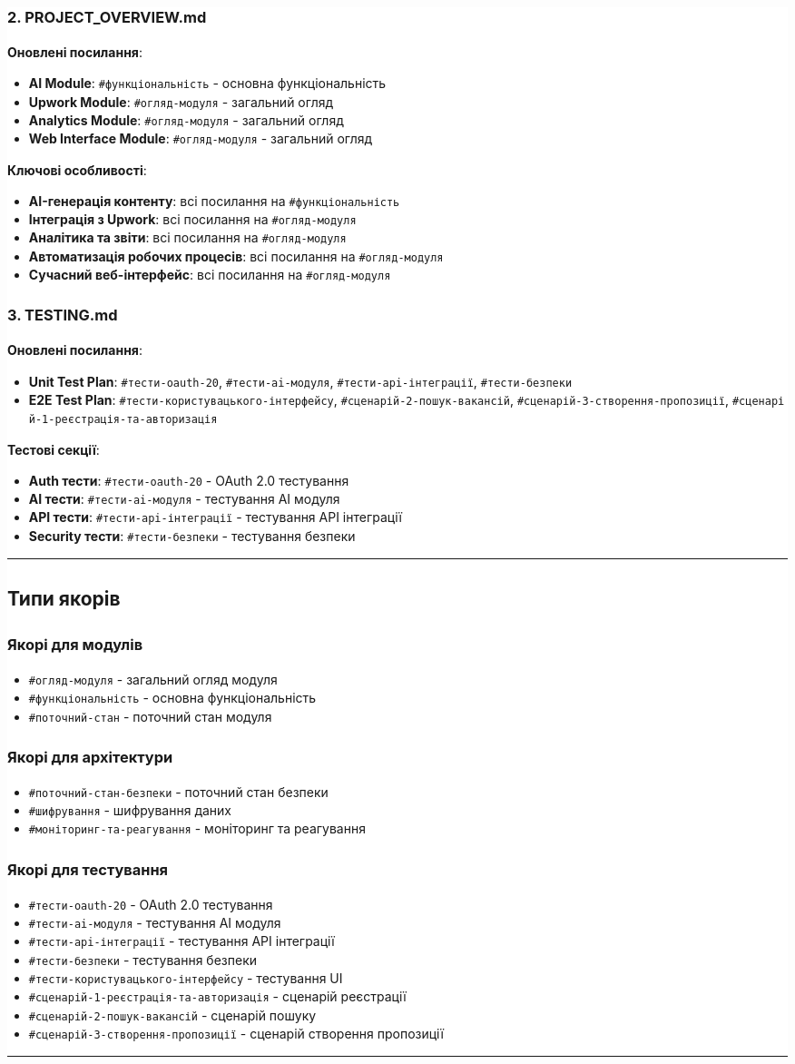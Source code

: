 ### **2. PROJECT_OVERVIEW.md**
**Оновлені посилання**:
- **AI Module**: `#функціональність` - основна функціональність
- **Upwork Module**: `#огляд-модуля` - загальний огляд
- **Analytics Module**: `#огляд-модуля` - загальний огляд
- **Web Interface Module**: `#огляд-модуля` - загальний огляд

**Ключові особливості**:
- **AI-генерація контенту**: всі посилання на `#функціональність`
- **Інтеграція з Upwork**: всі посилання на `#огляд-модуля`
- **Аналітика та звіти**: всі посилання на `#огляд-модуля`
- **Автоматизація робочих процесів**: всі посилання на `#огляд-модуля`
- **Сучасний веб-інтерфейс**: всі посилання на `#огляд-модуля`

### **3. TESTING.md**
**Оновлені посилання**:
- **Unit Test Plan**: `#тести-oauth-20`, `#тести-ai-модуля`, `#тести-api-інтеграції`, `#тести-безпеки`
- **E2E Test Plan**: `#тести-користувацького-інтерфейсу`, `#сценарій-2-пошук-вакансій`, `#сценарій-3-створення-пропозиції`, `#сценарій-1-реєстрація-та-авторизація`

**Тестові секції**:
- **Auth тести**: `#тести-oauth-20` - OAuth 2.0 тестування
- **AI тести**: `#тести-ai-модуля` - тестування AI модуля
- **API тести**: `#тести-api-інтеграції` - тестування API інтеграції
- **Security тести**: `#тести-безпеки` - тестування безпеки

---

## Типи якорів

### **Якорі для модулів**
- `#огляд-модуля` - загальний огляд модуля
- `#функціональність` - основна функціональність
- `#поточний-стан` - поточний стан модуля

### **Якорі для архітектури**
- `#поточний-стан-безпеки` - поточний стан безпеки
- `#шифрування` - шифрування даних
- `#моніторинг-та-реагування` - моніторинг та реагування

### **Якорі для тестування**
- `#тести-oauth-20` - OAuth 2.0 тестування
- `#тести-ai-модуля` - тестування AI модуля
- `#тести-api-інтеграції` - тестування API інтеграції
- `#тести-безпеки` - тестування безпеки
- `#тести-користувацького-інтерфейсу` - тестування UI
- `#сценарій-1-реєстрація-та-авторизація` - сценарій реєстрації
- `#сценарій-2-пошук-вакансій` - сценарій пошуку
- `#сценарій-3-створення-пропозиції` - сценарій створення пропозиції

---